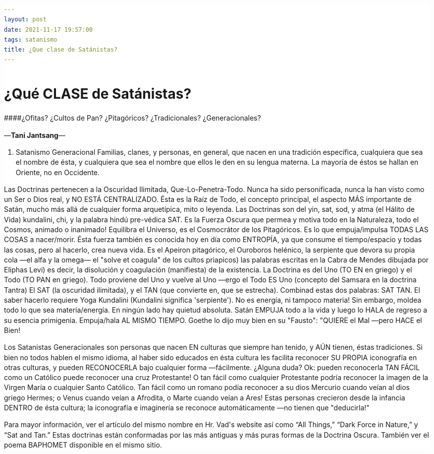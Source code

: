 ```yaml
---
layout: post
date: 2021-11-17 19:57:00
tags: satanismo
title: ¿Que clase de Satánistas?
---
```


# ¿Qué CLASE de Satánistas?

####¿Ofitas? ¿Cultos de Pan? ¿Pitagóricos? ¿Tradicionales? ¿Generacionales?

—**Tani Jantsang**—
1. Satanismo Generacional
Familias, clanes, y personas, en general, que nacen en una tradición específica, cualquiera que sea el nombre de ésta, y cualquiera que sea el nombre que ellos le den en su lengua materna. La mayoría de éstos se hallan en Oriente, no en Occidente.

Las Doctrinas pertenecen a la Oscuridad Ilimitada, Que-Lo-Penetra-Todo. Nunca ha sido personificada, nunca la han visto como un Ser o Dios real, y NO ESTÁ CENTRALIZADO. Ésta es la Raíz de Todo, el concepto principal, el aspecto MÁS importante de Satán, mucho más allá de cualquier forma arquetípica, mito o leyenda. Las Doctrinas son del yin, sat, sod, y atma (el Hálito de Vida) kundalini, chi, y la palabra hindú pre-védica SAT. Es la Fuerza Oscura que permea y motiva todo en la Naturaleza, todo el Cosmos, animado o inanimado! Equilibra el Universo, es el Cosmocrátor de los Pitagóricos. Es lo que empuja/impulsa TODAS LAS COSAS a nacer/morir. Ésta fuerza también es conocida hoy en día como ENTROPÍA, ya que consume el tiempo/espacio y todas las cosas, pero al hacerlo, crea nueva vida. Es el Apeiron pitagórico, el Ouroboros helénico, la serpiente que devora su propia cola —el alfa y la omega— el "solve et coagula" de los cultos priapicos) las palabras escritas en la Cabra de Mendes dibujada por Eliphas Levi) es decir, la disolución y coagulación (manifiesta) de la existencia. La Doctrina es del Uno (TO EN en griego) y el Todo (TO PAN en griego). Todo proviene del Uno y vuelve al Uno —ergo el Todo ES Uno (concepto del Samsara en la doctrina Tantra) El SAT (la oscuridad ilimitada), y el TAN (que convierte en, que se estrecha). Combinad estas dos palabras: SAT TAN. El saber hacerlo requiere Yoga Kundalini (Kundalini significa 'serpiente'). No es energía, ni tampoco materia! Sin embargo, moldea todo lo que sea materia/energía. En ningún lado hay quietud absoluta. Satán EMPUJA todo a la vida y luego lo HALA de regreso a su esencia primigenia. Empuja/hala AL MISMO TIEMPO. Goethe lo dijo muy bien en su "Fausto": "QUIERE el Mal —pero HACE el Bien!

Los Satanistas Generacionales son personas que nacen EN culturas que siempre han tenido, y AÚN tienen, éstas tradiciones. Si bien no todos hablen el mismo idioma, al haber sido educados en ésta cultura les facilita reconocer SU PROPIA iconografía en otras culturas, y pueden RECONOCERLA bajo cualquier forma —fácilmente. ¿Alguna duda? Ok: pueden reconocerla TAN FÁCIL como un Católico puede reconocer una cruz Protestante! O tan fácil como cualquier Protestante podría reconocer la imagen de la Virgen María o cualquier Santo Católico. Tan fácil como un romano podía reconocer a su dios Mercurio cuando veían al dios griego Hermes; o Venus cuando veían a Afrodita, o Marte cuando veían a Ares! Estas personas crecieron desde la infancia DENTRO de ésta cultura; la iconografía e imaginería se reconoce automáticamente —no tienen que "deducirla!"

Para mayor información, ver el artículo del mismo nombre en Hr. Vad's website así como “All Things,” “Dark Force in Nature,” y “Sat and Tan.” Estas doctrinas están conformadas por las más antiguas y más puras formas de la Doctrina Oscura. También ver el poema BAPHOMET disponible en el mismo sitio.
